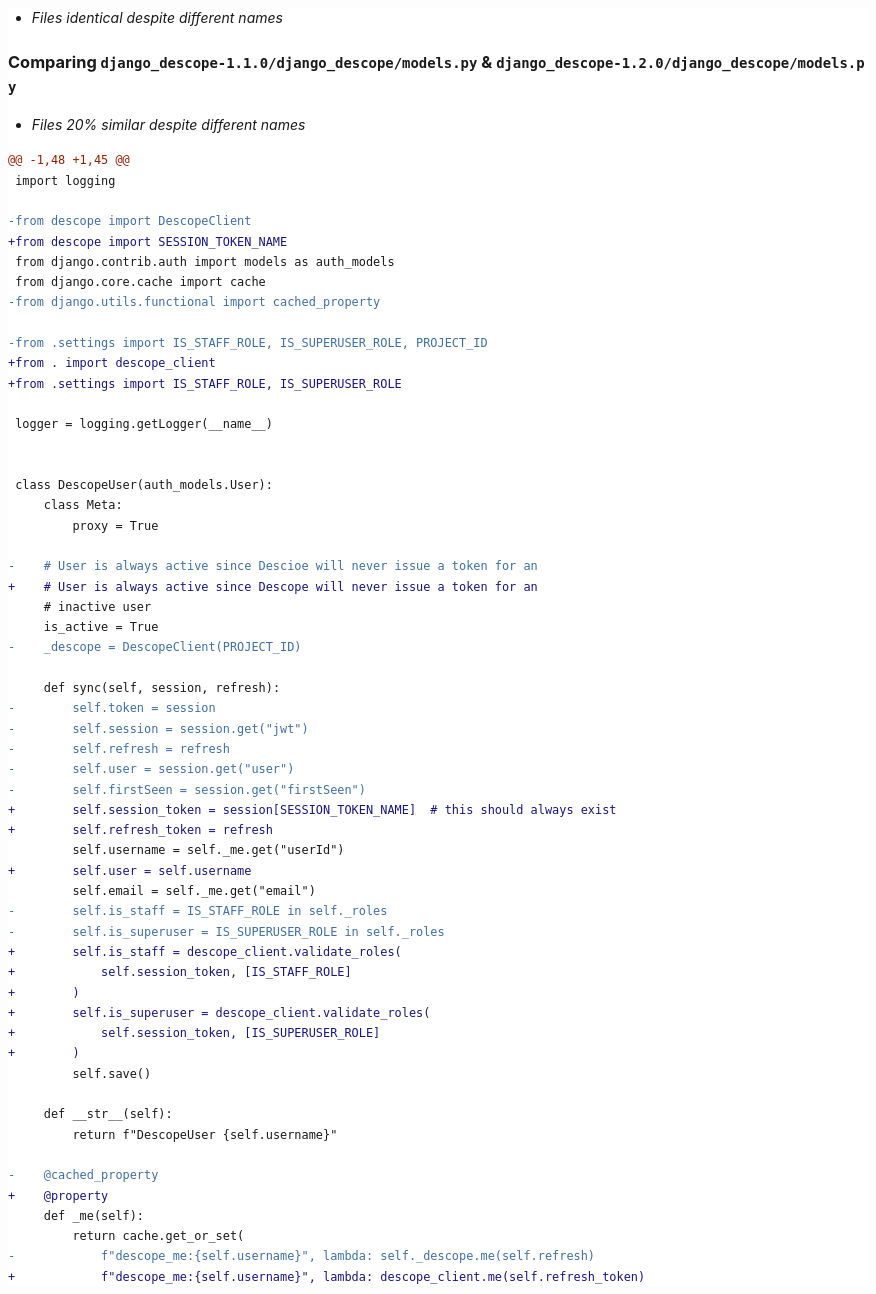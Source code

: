  * *Files identical despite different names*

### Comparing `django_descope-1.1.0/django_descope/models.py` & `django_descope-1.2.0/django_descope/models.py`

 * *Files 20% similar despite different names*

```diff
@@ -1,48 +1,45 @@
 import logging
 
-from descope import DescopeClient
+from descope import SESSION_TOKEN_NAME
 from django.contrib.auth import models as auth_models
 from django.core.cache import cache
-from django.utils.functional import cached_property
 
-from .settings import IS_STAFF_ROLE, IS_SUPERUSER_ROLE, PROJECT_ID
+from . import descope_client
+from .settings import IS_STAFF_ROLE, IS_SUPERUSER_ROLE
 
 logger = logging.getLogger(__name__)
 
 
 class DescopeUser(auth_models.User):
     class Meta:
         proxy = True
 
-    # User is always active since Descioe will never issue a token for an
+    # User is always active since Descope will never issue a token for an
     # inactive user
     is_active = True
-    _descope = DescopeClient(PROJECT_ID)
 
     def sync(self, session, refresh):
-        self.token = session
-        self.session = session.get("jwt")
-        self.refresh = refresh
-        self.user = session.get("user")
-        self.firstSeen = session.get("firstSeen")
+        self.session_token = session[SESSION_TOKEN_NAME]  # this should always exist
+        self.refresh_token = refresh
         self.username = self._me.get("userId")
+        self.user = self.username
         self.email = self._me.get("email")
-        self.is_staff = IS_STAFF_ROLE in self._roles
-        self.is_superuser = IS_SUPERUSER_ROLE in self._roles
+        self.is_staff = descope_client.validate_roles(
+            self.session_token, [IS_STAFF_ROLE]
+        )
+        self.is_superuser = descope_client.validate_roles(
+            self.session_token, [IS_SUPERUSER_ROLE]
+        )
         self.save()
 
     def __str__(self):
         return f"DescopeUser {self.username}"
 
-    @cached_property
+    @property
     def _me(self):
         return cache.get_or_set(
-            f"descope_me:{self.username}", lambda: self._descope.me(self.refresh)
+            f"descope_me:{self.username}", lambda: descope_client.me(self.refresh_token)
```